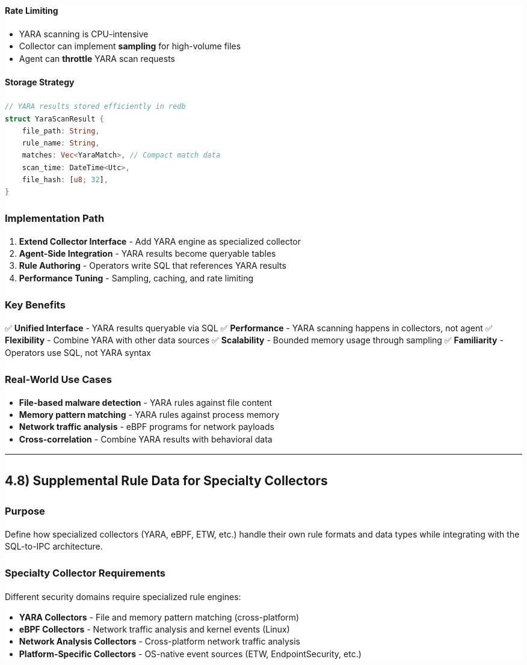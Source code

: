 #### Rate Limiting

- YARA scanning is CPU-intensive
- Collector can implement **sampling** for high-volume files
- Agent can **throttle** YARA scan requests

#### Storage Strategy

```rust
// YARA results stored efficiently in redb
struct YaraScanResult {
    file_path: String,
    rule_name: String,
    matches: Vec<YaraMatch>, // Compact match data
    scan_time: DateTime<Utc>,
    file_hash: [u8; 32],
}
```

### Implementation Path

1. **Extend Collector Interface** - Add YARA engine as specialized collector
2. **Agent-Side Integration** - YARA results become queryable tables
3. **Rule Authoring** - Operators write SQL that references YARA results
4. **Performance Tuning** - Sampling, caching, and rate limiting

### Key Benefits

✅ **Unified Interface** - YARA results queryable via SQL ✅ **Performance** - YARA scanning happens in collectors, not agent ✅ **Flexibility** - Combine YARA with other data sources ✅ **Scalability** - Bounded memory usage through sampling ✅ **Familiarity** - Operators use SQL, not YARA syntax

### Real-World Use Cases

- **File-based malware detection** - YARA rules against file content
- **Memory pattern matching** - YARA rules against process memory
- **Network traffic analysis** - eBPF programs for network payloads
- **Cross-correlation** - Combine YARA results with behavioral data

---

## 4.8) Supplemental Rule Data for Specialty Collectors

### Purpose

Define how specialized collectors (YARA, eBPF, ETW, etc.) handle their own rule formats and data types while integrating with the SQL-to-IPC architecture.

### Specialty Collector Requirements

Different security domains require specialized rule engines:

- **YARA Collectors** - File and memory pattern matching (cross-platform)
- **eBPF Collectors** - Network traffic analysis and kernel events (Linux)
- **Network Analysis Collectors** - Cross-platform network traffic analysis
- **Platform-Specific Collectors** - OS-native event sources (ETW, EndpointSecurity, etc.)
